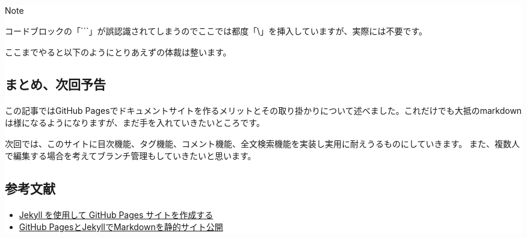 >[!NOTE]
>コードブロックの「```」が誤認識されてしまうのでここでは都度「\」を挿入していますが、実際には不要です。


ここまでやると以下のようにとりあえずの体裁は整います。


## まとめ、次回予告
この記事ではGitHub Pagesでドキュメントサイトを作るメリットとその取り掛かりについて述べました。これだけでも大抵のmarkdownは様になるようになりますが、まだ手を入れていきたいところです。

次回では、このサイトに目次機能、タグ機能、コメント機能、全文検索機能を実装し実用に耐えうるものにしていきます。
また、複数人で編集する場合を考えてブランチ管理もしていきたいと思います。

## 参考文献
- [Jekyll を使用して GitHub Pages サイトを作成する](https://docs.github.com/ja/pages/setting-up-a-github-pages-site-with-jekyll/creating-a-github-pages-site-with-jekyll)
- [GitHub PagesとJekyllでMarkdownを静的サイト公開](https://zenn.dev/sasakiki/articles/e4d5dd28700b16)
